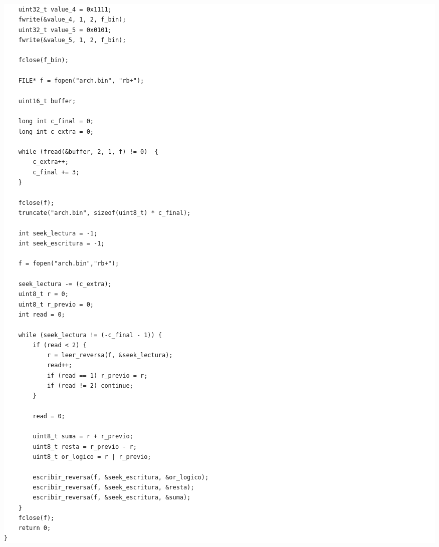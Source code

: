 ```
    uint32_t value_4 = 0x1111;
    fwrite(&value_4, 1, 2, f_bin);
    uint32_t value_5 = 0x0101;
    fwrite(&value_5, 1, 2, f_bin);

    fclose(f_bin);

    FILE* f = fopen("arch.bin", "rb+");

    uint16_t buffer;

    long int c_final = 0;
    long int c_extra = 0;

    while (fread(&buffer, 2, 1, f) != 0)  {
        c_extra++;
        c_final += 3;
    }

    fclose(f);
    truncate("arch.bin", sizeof(uint8_t) * c_final);

    int seek_lectura = -1;
    int seek_escritura = -1;

    f = fopen("arch.bin","rb+");

    seek_lectura -= (c_extra);
    uint8_t r = 0;
    uint8_t r_previo = 0;
    int read = 0;

    while (seek_lectura != (-c_final - 1)) {
        if (read < 2) {
            r = leer_reversa(f, &seek_lectura);
            read++;
            if (read == 1) r_previo = r;
            if (read != 2) continue;
        }

        read = 0;

        uint8_t suma = r + r_previo;
        uint8_t resta = r_previo - r;
        uint8_t or_logico = r | r_previo;

        escribir_reversa(f, &seek_escritura, &or_logico);
        escribir_reversa(f, &seek_escritura, &resta);
        escribir_reversa(f, &seek_escritura, &suma);
    }
    fclose(f);
    return 0;
}
```
